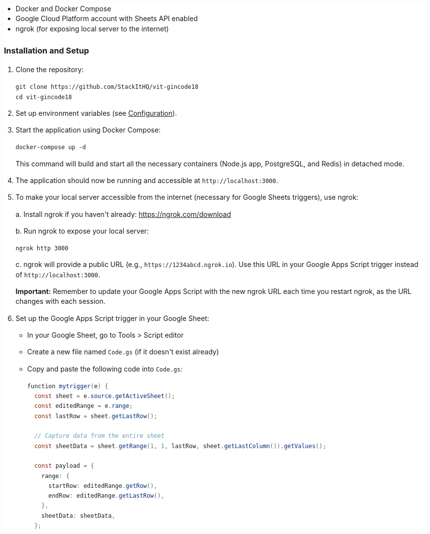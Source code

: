 - Docker and Docker Compose
- Google Cloud Platform account with Sheets API enabled
- ngrok (for exposing local server to the internet)

### Installation and Setup

1. Clone the repository:
   ```
   git clone https://github.com/StackItHQ/vit-gincode18
   cd vit-gincode18
   ```

2. Set up environment variables (see [Configuration](#configuration)).

3. Start the application using Docker Compose:
   ```
   docker-compose up -d
   ```

   This command will build and start all the necessary containers (Node.js app, PostgreSQL, and Redis) in detached mode.

4. The application should now be running and accessible at `http://localhost:3000`.

5. To make your local server accessible from the internet (necessary for Google Sheets triggers), use ngrok:

   a. Install ngrok if you haven't already: https://ngrok.com/download

   b. Run ngrok to expose your local server:
   ```
   ngrok http 3000
   ```

   c. ngrok will provide a public URL (e.g., `https://1234abcd.ngrok.io`). Use this URL in your Google Apps Script trigger instead of `http://localhost:3000`.

   **Important:** Remember to update your Google Apps Script with the new ngrok URL each time you restart ngrok, as the URL changes with each session.

6. Set up the Google Apps Script trigger in your Google Sheet:
   - In your Google Sheet, go to Tools > Script editor
   - Create a new file named `Code.gs` (if it doesn't exist already)
   - Copy and paste the following code into `Code.gs`:

     ```javascript:setup/Code.gs
     function mytrigger(e) {
       const sheet = e.source.getActiveSheet();
       const editedRange = e.range;
       const lastRow = sheet.getLastRow();
       
       // Capture data from the entire sheet
       const sheetData = sheet.getRange(1, 1, lastRow, sheet.getLastColumn()).getValues();

       const payload = {
         range: {
           startRow: editedRange.getRow(),
           endRow: editedRange.getLastRow(),
         },
         sheetData: sheetData,
       };
